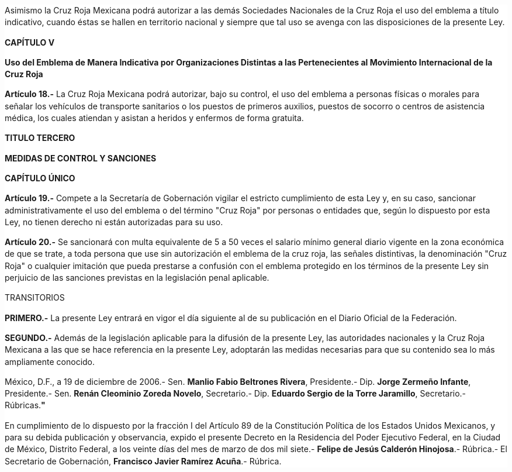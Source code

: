 Asimismo la Cruz Roja Mexicana podrá autorizar a las demás Sociedades Nacionales de la Cruz Roja el uso del emblema a título indicativo, cuando éstas se hallen en territorio nacional y siempre que tal uso se avenga con las disposiciones de la presente Ley.

**CAPÍTULO V**

**Uso del Emblema de Manera Indicativa por Organizaciones Distintas a las Pertenecientes al Movimiento Internacional de la Cruz Roja**

**Artículo 18.-** La Cruz Roja Mexicana podrá autorizar, bajo su control, el uso del emblema a personas físicas o morales para señalar los vehículos de transporte sanitarios o los puestos de primeros auxilios, puestos de socorro o centros de asistencia médica, los cuales atiendan y asistan a heridos y enfermos de forma gratuita.

**TITULO TERCERO**

**MEDIDAS DE CONTROL Y SANCIONES**

**CAPÍTULO ÚNICO**

**Artículo 19.-** Compete a la Secretaría de Gobernación vigilar el estricto cumplimiento de esta Ley y, en su caso, sancionar administrativamente el uso del emblema o del término \"Cruz Roja\" por personas o entidades que, según lo dispuesto por esta Ley, no tienen derecho ni están autorizadas para su uso.

**Artículo 20.-** Se sancionará con multa equivalente de 5 a 50 veces el salario mínimo general diario vigente en la zona económica de que se trate, a toda persona que use sin autorización el emblema de la cruz roja, las señales distintivas, la denominación \"Cruz Roja\" o cualquier imitación que pueda prestarse a confusión con el emblema protegido en los términos de la presente Ley sin perjuicio de las sanciones previstas en la legislación penal aplicable.

TRANSITORIOS

**PRIMERO.-** La presente Ley entrará en vigor el día siguiente al de su publicación en el Diario Oficial de la Federación.

**SEGUNDO.-** Además de la legislación aplicable para la difusión de la presente Ley, las autoridades nacionales y la Cruz Roja Mexicana a las que se hace referencia en la presente Ley, adoptarán las medidas necesarias para que su contenido sea lo más ampliamente conocido.

México, D.F., a 19 de diciembre de 2006.- Sen. **Manlio Fabio Beltrones Rivera**, Presidente.- Dip. **Jorge Zermeño Infante**, Presidente.- Sen. **Renán Cleominio Zoreda Novelo**, Secretario.- Dip. **Eduardo Sergio de la Torre Jaramillo**, Secretario.- Rúbricas.**\"**

En cumplimiento de lo dispuesto por la fracción I del Artículo 89 de la Constitución Política de los Estados Unidos Mexicanos, y para su debida publicación y observancia, expido el presente Decreto en la Residencia del Poder Ejecutivo Federal, en la Ciudad de México, Distrito Federal, a los veinte días del mes de marzo de dos mil siete.- **Felipe de Jesús Calderón Hinojosa**.- Rúbrica.- El Secretario de Gobernación, **Francisco Javier Ramírez Acuña**.- Rúbrica.
